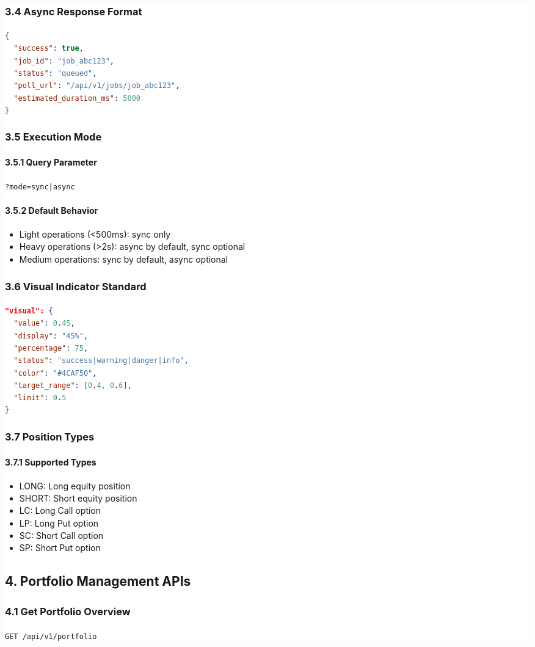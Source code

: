 ### 3.4 Async Response Format
```json
{
  "success": true,
  "job_id": "job_abc123",
  "status": "queued",
  "poll_url": "/api/v1/jobs/job_abc123",
  "estimated_duration_ms": 5000
}
```

### 3.5 Execution Mode

#### 3.5.1 Query Parameter
```http
?mode=sync|async
```

#### 3.5.2 Default Behavior
- Light operations (<500ms): sync only
- Heavy operations (>2s): async by default, sync optional
- Medium operations: sync by default, async optional

### 3.6 Visual Indicator Standard
```json
"visual": {
  "value": 0.45,
  "display": "45%",
  "percentage": 75,
  "status": "success|warning|danger|info",
  "color": "#4CAF50",
  "target_range": [0.4, 0.6],
  "limit": 0.5
}
```

### 3.7 Position Types

#### 3.7.1 Supported Types
- LONG: Long equity position
- SHORT: Short equity position
- LC: Long Call option
- LP: Long Put option
- SC: Short Call option
- SP: Short Put option

## 4. Portfolio Management APIs

### 4.1 Get Portfolio Overview
```http
GET /api/v1/portfolio
```
